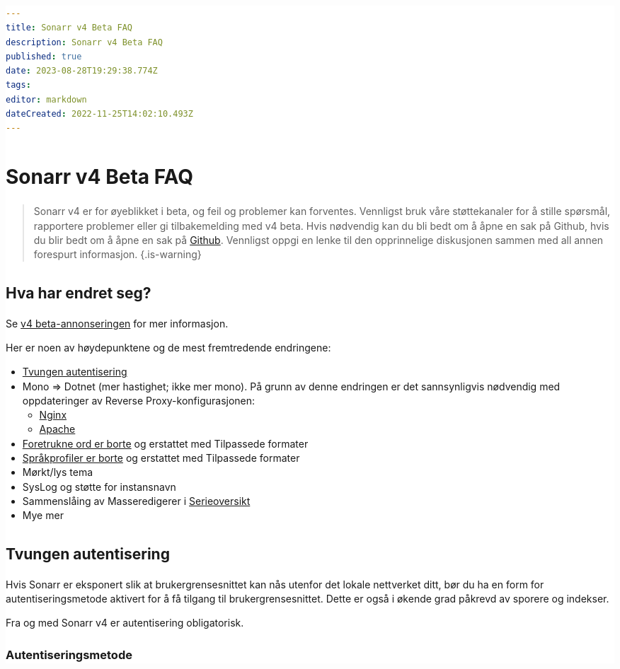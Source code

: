 ```yaml
---
title: Sonarr v4 Beta FAQ
description: Sonarr v4 Beta FAQ
published: true
date: 2023-08-28T19:29:38.774Z
tags: 
editor: markdown
dateCreated: 2022-11-25T14:02:10.493Z
---
```


# Sonarr v4 Beta FAQ

> Sonarr v4 er for øyeblikket i beta, og feil og problemer kan forventes. Vennligst bruk våre støttekanaler for å stille spørsmål, rapportere problemer eller gi tilbakemelding med v4 beta. Hvis nødvendig kan du bli bedt om å åpne en sak på Github, hvis du blir bedt om å åpne en sak på [Github](https://github.com/Sonarr/Sonarr). Vennligst oppgi en lenke til den opprinnelige diskusjonen sammen med all annen forespurt informasjon. {.is-warning}

## Hva har endret seg?

Se [v4 beta-annonseringen](https://www.reddit.com/r/sonarr/comments/z3nb82/sonarr_v4_beta/) for mer informasjon.

Her er noen av høydepunktene og de mest fremtredende endringene:

- [Tvungen autentisering](#tvungen-autentisering)
- Mono => Dotnet (mer hastighet; ikke mer mono). På grunn av denne endringen er det sannsynligvis nødvendig med oppdateringer av Reverse Proxy-konfigurasjonen:
  - [Nginx](#nginx)
  - [Apache](#apache)
- [Foretrukne ord er borte](#migrering-av-foretrukne-ord-til-tilpassede-formater) og erstattet med Tilpassede formater
- [Språkprofiler er borte](#hvor-har-spr%C3%A5kprofilene-g%C3%A5tt) og erstattet med Tilpassede formater
- Mørkt/lys tema
- SysLog og støtte for instansnavn
- Sammenslåing av Masseredigerer i [Serieoversikt](#hvor-har-masseredigereren-g%C3%A5tt)
- Mye mer

## Tvungen autentisering

Hvis Sonarr er eksponert slik at brukergrensesnittet kan nås utenfor det lokale nettverket ditt, bør du ha en form for autentiseringsmetode aktivert for å få tilgang til brukergrensesnittet. Dette er også i økende grad påkrevd av sporere og indekser.

Fra og med Sonarr v4 er autentisering obligatorisk.

### Autentiseringsmetode
